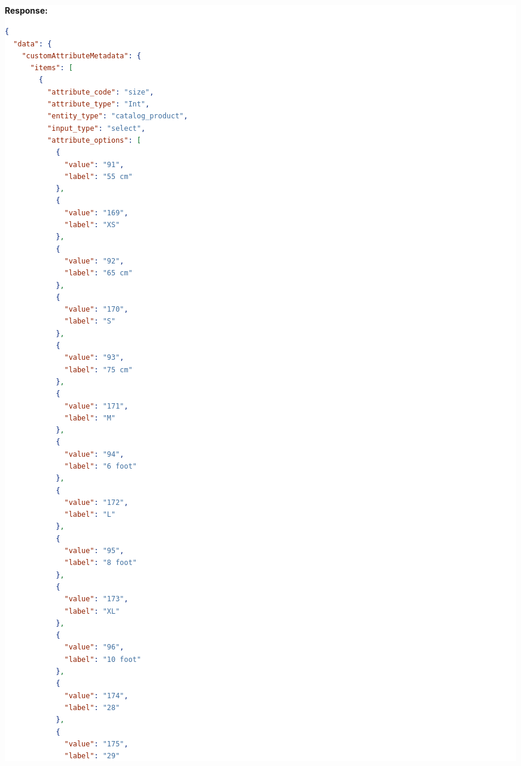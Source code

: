 **Response:**

```json
{
  "data": {
    "customAttributeMetadata": {
      "items": [
        {
          "attribute_code": "size",
          "attribute_type": "Int",
          "entity_type": "catalog_product",
          "input_type": "select",
          "attribute_options": [
            {
              "value": "91",
              "label": "55 cm"
            },
            {
              "value": "169",
              "label": "XS"
            },
            {
              "value": "92",
              "label": "65 cm"
            },
            {
              "value": "170",
              "label": "S"
            },
            {
              "value": "93",
              "label": "75 cm"
            },
            {
              "value": "171",
              "label": "M"
            },
            {
              "value": "94",
              "label": "6 foot"
            },
            {
              "value": "172",
              "label": "L"
            },
            {
              "value": "95",
              "label": "8 foot"
            },
            {
              "value": "173",
              "label": "XL"
            },
            {
              "value": "96",
              "label": "10 foot"
            },
            {
              "value": "174",
              "label": "28"
            },
            {
              "value": "175",
              "label": "29"
```